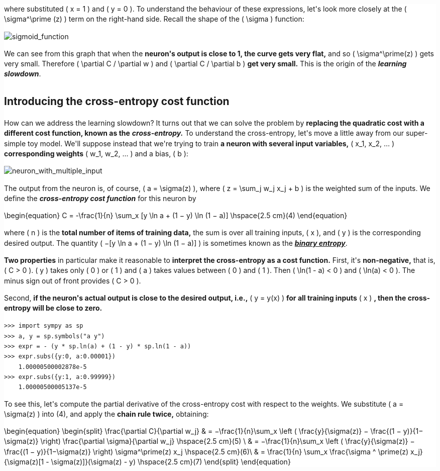 where substituted \( x = 1 \) and \( y = 0 \). To understand the behaviour of these expressions, let's look more closely at the \( \sigma^\prime (z) \) term on the right-hand side. Recall the shape of the \( \sigma \) function:

![sigmoid_function](https://lh3.googleusercontent.com/ixnXyVlSgBDv2QDdRHSGCjTI7rTV72ILnSoAjWjklEk=s0 "sigmoid_function")

We can see from this graph that when the **neuron's output is close to 1, the curve gets very flat,** and so \( \sigma^\prime(z) \) gets very small. Therefore \( \partial C / \partial w \) and \( \partial C / \partial b \) **get very small.** This is the origin of the ***learning slowdown***.

## Introducing the cross-entropy cost function ##

How can we address the learning slowdown? It turns out that we can solve the problem by **replacing the quadratic cost with a different cost function, known as the** ***cross-entropy.*** To understand the cross-entropy, let's move a little away from our super-simple toy model. We'll suppose instead that we're trying to train **a neuron with several input variables,** \( x_1, x_2, … \) **corresponding weights** \( w_1, w_2, … \) and a bias, \( b \):

![neuron_with_multiple_input](http://neuralnetworksanddeeplearning.com/images/tikz29.png)


The output from the neuron is, of course, \( a = \sigma(z) \), where \( z = \sum_j w_j x_j + b \) is the weighted sum of the inputs. We define the ***cross-entropy cost function*** for this neuron by

\begin{equation}
	C = -\frac{1}{n} \sum_x [y \ln a + (1 − y) \ln (1 − a)]
	\hspace{2.5 cm}(4)
\end{equation}

where \( n \) is the **total number of items of training data,** the sum is over all training inputs, \( x \), and \( y \) is the corresponding desired output. The quantity \( −[y \ln a + (1 − y) \ln (1 − a)] \) is sometimes known as the [***binary entropy***](https://en.wikipedia.org/wiki/Binary_entropy_function).

**Two properties** in particular make it reasonable to **interpret the cross-entropy as a cost function.** First, it's **non-negative,** that is, \( C > 0 \). \( y \) takes only \( 0 \) or \( 1 \) and \( a \) takes values between \( 0 \) and \( 1 \). Then \( \ln(1 - a) < 0 \) and \( \ln(a) < 0 \). The minus sign out of front provides \( C > 0 \).

Second, **if the neuron's actual output is close to the desired output, i.e.,** \( y = y(x) \) **for all training inputs** \( x \) **, then the cross-entropy will be close to zero.**

	>>> import sympy as sp
	>>> a, y = sp.symbols("a y")
	>>> expr = - (y * sp.ln(a) + (1 - y) * sp.ln(1 - a))
	>>> expr.subs({y:0, a:0.00001})
		1.00000500002878e-5
	>>> expr.subs({y:1, a:0.99999})
		1.00000500005137e-5

To see this, let's compute the partial derivative of the cross-entropy cost with respect to the weights. We substitute \( a = \sigma(z) \) into (4), and apply the **chain rule twice,** obtaining:

\begin{equation}
	\begin{split}
		\frac{\partial C}{\partial w_j} & = −\frac{1}{n}\sum_x \left (
		\frac{y}{\sigma(z)} − \frac{(1 − y)}{1−\sigma(z)} \right)
		\frac{\partial \sigma}{\partial w_j} \hspace{2.5 cm}(5) \\
		& = −\frac{1}{n}\sum_x \left (
		\frac{y}{\sigma(z)} − \frac{(1 − y)}{1−\sigma(z)} \right)
		\sigma^\prime(z) x_j \hspace{2.5 cm}(6)\\
		& = \frac{1}{n} \sum_x  \frac{\sigma ^ \prime(z) x_j}
		{\sigma(z)[1 - \sigma(z)]}(\sigma(z) - y) \hspace{2.5 cm}(7)
	 \end{split}
\end{equation}
